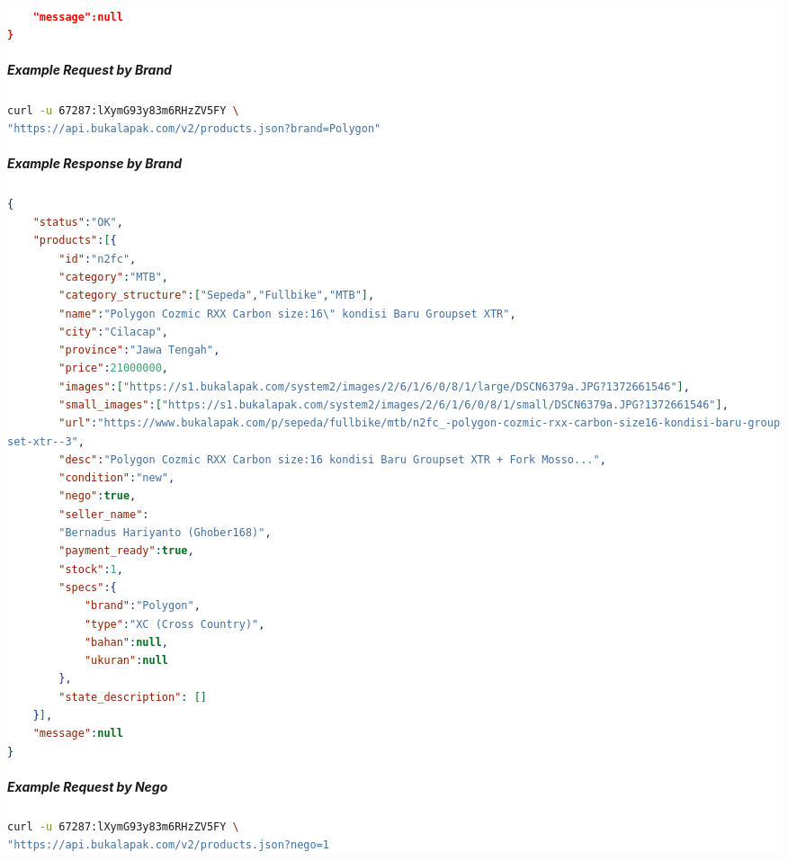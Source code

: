 ```json
	"message":null
}
```

##### Example Request by Brand
```sh
curl -u 67287:lXymG93y83m6RHzZV5FY \
"https://api.bukalapak.com/v2/products.json?brand=Polygon"
```

##### Example Response by Brand
```json
{
	"status":"OK",
	"products":[{
		"id":"n2fc",
		"category":"MTB",
		"category_structure":["Sepeda","Fullbike","MTB"],
		"name":"Polygon Cozmic RXX Carbon size:16\" kondisi Baru Groupset XTR",
		"city":"Cilacap",
		"province":"Jawa Tengah",
		"price":21000000,
		"images":["https://s1.bukalapak.com/system2/images/2/6/1/6/0/8/1/large/DSCN6379a.JPG?1372661546"],
		"small_images":["https://s1.bukalapak.com/system2/images/2/6/1/6/0/8/1/small/DSCN6379a.JPG?1372661546"],
		"url":"https://www.bukalapak.com/p/sepeda/fullbike/mtb/n2fc_-polygon-cozmic-rxx-carbon-size16-kondisi-baru-groupset-xtr--3",
		"desc":"Polygon Cozmic RXX Carbon size:16 kondisi Baru Groupset XTR + Fork Mosso...",
		"condition":"new",
		"nego":true,
		"seller_name":
		"Bernadus Hariyanto (Ghober168)",
		"payment_ready":true,
		"stock":1,
		"specs":{
			"brand":"Polygon",
			"type":"XC (Cross Country)",
			"bahan":null,
			"ukuran":null
		},
		"state_description": []
	}],
	"message":null
}
```

##### Example Request by Nego
```sh
curl -u 67287:lXymG93y83m6RHzZV5FY \
"https://api.bukalapak.com/v2/products.json?nego=1
```
